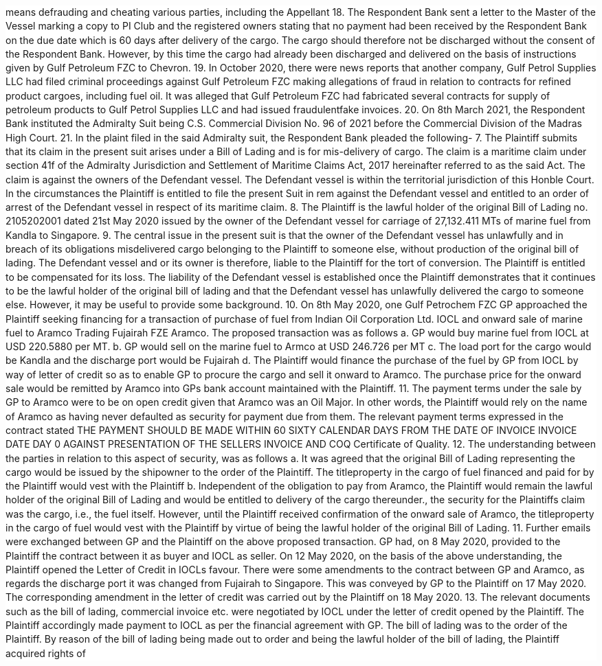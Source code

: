 means defrauding and cheating various parties, including the Appellant 18. The Respondent Bank sent a letter to the Master of the Vessel marking a copy to PI Club and the registered owners stating that no payment had been received by the Respondent Bank on the due date which is 60 days after delivery of the cargo. The cargo should therefore not be discharged without the consent of the Respondent Bank. However, by this time the cargo had already been discharged and delivered on the basis of instructions given by Gulf Petroleum FZC to Chevron. 19. In October 2020, there were news reports that another company, Gulf Petrol Supplies LLC had filed criminal proceedings against Gulf Petroleum FZC making allegations of fraud in relation to contracts for refined product cargoes, including fuel oil. It was alleged that Gulf Petroleum FZC had fabricated several contracts for supply of petroleum products to Gulf Petrol Supplies LLC and had issued fraudulentfake invoices. 20. On 8th March 2021, the Respondent Bank instituted the Admiralty Suit being C.S. Commercial Division No. 96 of 2021 before the Commercial Division of the Madras High Court. 21. In the plaint filed in the said Admiralty suit, the Respondent Bank pleaded the following- 7. The Plaintiff submits that its claim in the present suit arises under a Bill of Lading and is for mis-delivery of cargo. The claim is a maritime claim under section 41f of the Admiralty Jurisdiction and Settlement of Maritime Claims Act, 2017 hereinafter referred to as the said Act. The claim is against the owners of the Defendant vessel. The Defendant vessel is within the territorial jurisdiction of this Honble Court. In the circumstances the Plaintiff is entitled to file the present Suit in rem against the Defendant vessel and entitled to an order of arrest of the Defendant vessel in respect of its maritime claim. 8. The Plaintiff is the lawful holder of the original Bill of Lading no. 2105202001 dated 21st May 2020 issued by the owner of the Defendant vessel for carriage of 27,132.411 MTs of marine fuel from Kandla to Singapore. 9. The central issue in the present suit is that the owner of the Defendant vessel has unlawfully and in breach of its obligations misdelivered cargo belonging to the Plaintiff to someone else, without production of the original bill of lading. The Defendant vessel and or its owner is therefore, liable to the Plaintiff for the tort of conversion. The Plaintiff is entitled to be compensated for its loss. The liability of the Defendant vessel is established once the Plaintiff demonstrates that it continues to be the lawful holder of the original bill of lading and that the Defendant vessel has unlawfully delivered the cargo to someone else. However, it may be useful to provide some background. 10. On 8th May 2020, one Gulf Petrochem FZC GP approached the Plaintiff seeking financing for a transaction of purchase of fuel from Indian Oil Corporation Ltd. IOCL and onward sale of marine fuel to Aramco Trading Fujairah FZE Aramco. The proposed transaction was as follows  a. GP would buy marine fuel from IOCL at USD 220.5880 per MT. b. GP would sell on the marine fuel to Armco at USD 246.726 per MT c. The load port for the cargo would be Kandla and the discharge port would be Fujairah d. The Plaintiff would finance the purchase of the fuel by GP from IOCL by way of letter of credit so as to enable GP to procure the cargo and sell it onward to Aramco. The purchase price for the onward sale would be remitted by Aramco into GPs bank account maintained with the Plaintiff. 11. The payment terms under the sale by GP to Aramco were to be on open credit given that Aramco was an Oil Major. In other words, the Plaintiff would rely on the name of Aramco as having never defaulted as security for payment due from them. The relevant payment terms expressed in the contract stated THE PAYMENT SHOULD BE MADE WITHIN 60 SIXTY CALENDAR DAYS FROM THE DATE OF INVOICE INVOICE DATE  DAY 0 AGAINST PRESENTATION OF THE SELLERS INVOICE AND COQ Certificate of Quality. 12. The understanding between the parties in relation to this aspect of security, was as follows a. It was agreed that the original Bill of Lading representing the cargo would be issued by the shipowner to the order of the Plaintiff. The titleproperty in the cargo of fuel financed and paid for by the Plaintiff would vest with the Plaintiff b. Independent of the obligation to pay from Aramco, the Plaintiff would remain the lawful holder of the original Bill of Lading and would be entitled to delivery of the cargo thereunder., the security for the Plaintiffs claim was the cargo, i.e., the fuel itself. However, until the Plaintiff received confirmation of the onward sale of Aramco, the titleproperty in the cargo of fuel would vest with the Plaintiff by virtue of being the lawful holder of the original Bill of Lading. 11. Further emails were exchanged between GP and the Plaintiff on the above proposed transaction. GP had, on 8 May 2020, provided to the Plaintiff the contract between it as buyer and IOCL as seller. On 12 May 2020, on the basis of the above understanding, the Plaintiff opened the Letter of Credit in IOCLs favour. There were some amendments to the contract between GP and Aramco, as regards the discharge port  it was changed from Fujairah to Singapore. This was conveyed by GP to the Plaintiff on 17 May 2020. The corresponding amendment in the letter of credit was carried out by the Plaintiff on 18 May 2020.  13. The relevant documents such as the bill of lading, commercial invoice etc. were negotiated by IOCL under the letter of credit opened by the Plaintiff. The Plaintiff accordingly made payment to IOCL as per the financial agreement with GP. The bill of lading was to the order of the Plaintiff. By reason of the bill of lading being made out to order and being the lawful holder of the bill of lading, the Plaintiff acquired rights of